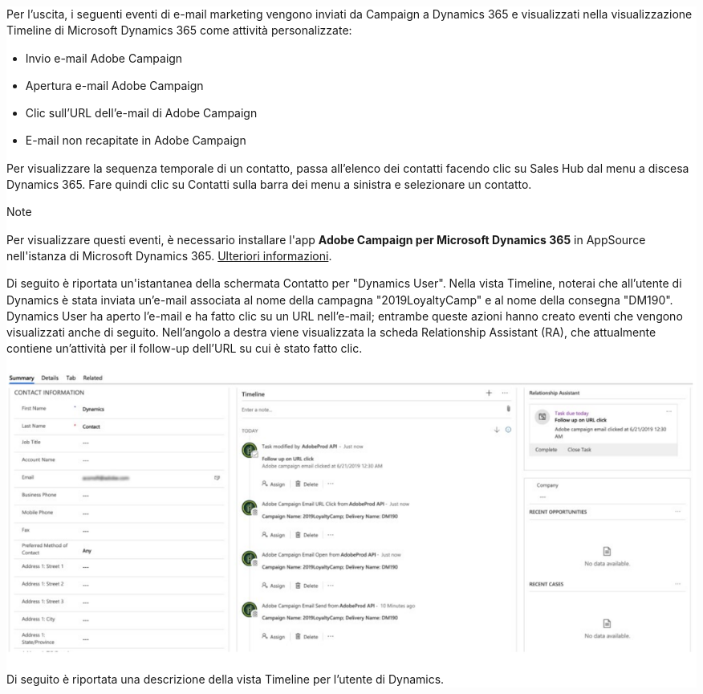 Per l’uscita, i seguenti eventi di e-mail marketing vengono inviati da Campaign a Dynamics 365 e visualizzati nella visualizzazione Timeline di Microsoft Dynamics 365 come attività personalizzate:

* Invio e-mail Adobe Campaign

* Apertura e-mail Adobe Campaign

* Clic sull’URL dell’e-mail di Adobe Campaign

* E-mail non recapitate in Adobe Campaign

Per visualizzare la sequenza temporale di un contatto, passa all’elenco dei contatti facendo clic su Sales Hub dal menu a discesa Dynamics 365. Fare quindi clic su Contatti sulla barra dei menu a sinistra e selezionare un contatto.

>[!NOTE]
>
>Per visualizzare questi eventi, è necessario installare l&#39;app **Adobe Campaign per Microsoft Dynamics 365** in AppSource nell&#39;istanza di Microsoft Dynamics 365. [Ulteriori informazioni](../../integrating/using/d365-acs-configure-d365.md#install-appsource-app).

Di seguito è riportata un&#39;istantanea della schermata Contatto per &quot;Dynamics User&quot;. Nella vista Timeline, noterai che all’utente di Dynamics è stata inviata un’e-mail associata al nome della campagna &quot;2019LoyaltyCamp&quot; e al nome della consegna &quot;DM190&quot;. Dynamics User ha aperto l’e-mail e ha fatto clic su un URL nell’e-mail; entrambe queste azioni hanno creato eventi che vengono visualizzati anche di seguito. Nell’angolo a destra viene visualizzata la scheda Relationship Assistant (RA), che attualmente contiene un’attività per il follow-up dell’URL su cui è stato fatto clic.

![](assets/do-not-localize/MSdynamicsACS-usage4.png)

Di seguito è riportata una descrizione della vista Timeline per l’utente di Dynamics.
